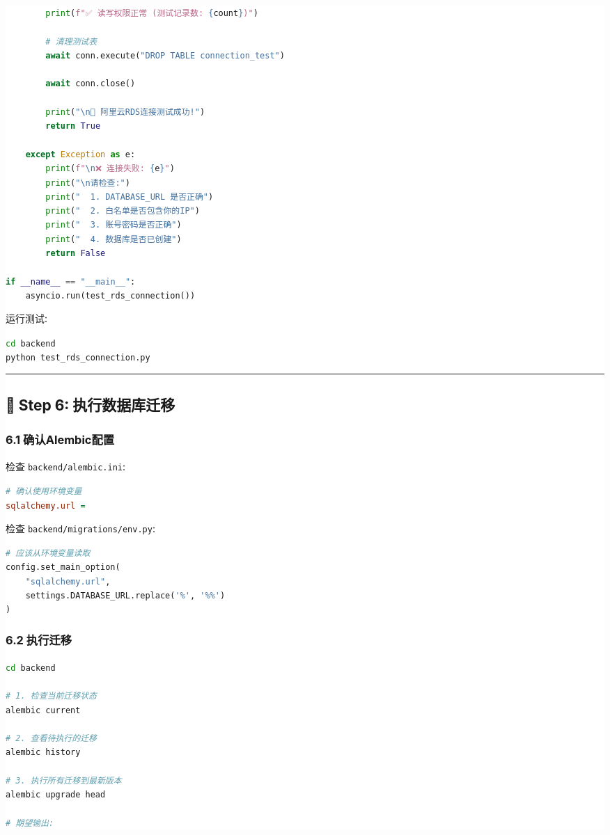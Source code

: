 ```python
        print(f"✅ 读写权限正常 (测试记录数: {count})")

        # 清理测试表
        await conn.execute("DROP TABLE connection_test")

        await conn.close()

        print("\n🎉 阿里云RDS连接测试成功!")
        return True

    except Exception as e:
        print(f"\n❌ 连接失败: {e}")
        print("\n请检查:")
        print("  1. DATABASE_URL 是否正确")
        print("  2. 白名单是否包含你的IP")
        print("  3. 账号密码是否正确")
        print("  4. 数据库是否已创建")
        return False

if __name__ == "__main__":
    asyncio.run(test_rds_connection())
```

运行测试:
```bash
cd backend
python test_rds_connection.py
```

---

## 🔄 Step 6: 执行数据库迁移

### 6.1 确认Alembic配置

检查 `backend/alembic.ini`:
```ini
# 确认使用环境变量
sqlalchemy.url =
```

检查 `backend/migrations/env.py`:
```python
# 应该从环境变量读取
config.set_main_option(
    "sqlalchemy.url",
    settings.DATABASE_URL.replace('%', '%%')
)
```

### 6.2 执行迁移

```bash
cd backend

# 1. 检查当前迁移状态
alembic current

# 2. 查看待执行的迁移
alembic history

# 3. 执行所有迁移到最新版本
alembic upgrade head

# 期望输出:
```